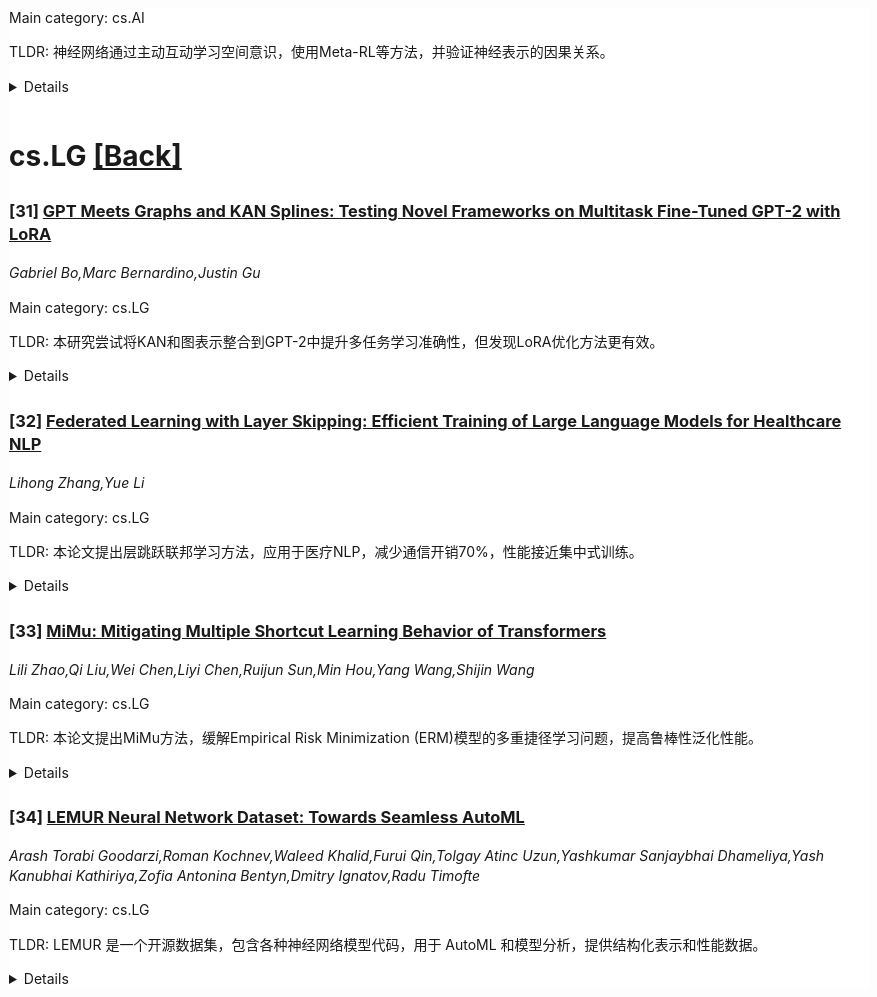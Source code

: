 Main category: cs.AI

TLDR: 神经网络通过主动互动学习空间意识，使用Meta-RL等方法，并验证神经表示的因果关系。


<details><summary>Details</summary></details>

<div id='cs.LG'></div>

# cs.LG [[Back]](#toc)

### [31] [GPT Meets Graphs and KAN Splines: Testing Novel Frameworks on Multitask Fine-Tuned GPT-2 with LoRA](https://arxiv.org/abs/2504.10490)
*Gabriel Bo,Marc Bernardino,Justin Gu*

Main category: cs.LG

TLDR: 本研究尝试将KAN和图表示整合到GPT-2中提升多任务学习准确性，但发现LoRA优化方法更有效。


<details><summary>Details</summary></details>

### [32] [Federated Learning with Layer Skipping: Efficient Training of Large Language Models for Healthcare NLP](https://arxiv.org/abs/2504.10536)
*Lihong Zhang,Yue Li*

Main category: cs.LG

TLDR: 本论文提出层跳跃联邦学习方法，应用于医疗NLP，减少通信开销70%，性能接近集中式训练。


<details><summary>Details</summary></details>

### [33] [MiMu: Mitigating Multiple Shortcut Learning Behavior of Transformers](https://arxiv.org/abs/2504.10551)
*Lili Zhao,Qi Liu,Wei Chen,Liyi Chen,Ruijun Sun,Min Hou,Yang Wang,Shijin Wang*

Main category: cs.LG

TLDR: 本论文提出MiMu方法，缓解Empirical Risk Minimization (ERM)模型的多重捷径学习问题，提高鲁棒性泛化性能。


<details><summary>Details</summary></details>

### [34] [LEMUR Neural Network Dataset: Towards Seamless AutoML](https://arxiv.org/abs/2504.10552)
*Arash Torabi Goodarzi,Roman Kochnev,Waleed Khalid,Furui Qin,Tolgay Atinc Uzun,Yashkumar Sanjaybhai Dhameliya,Yash Kanubhai Kathiriya,Zofia Antonina Bentyn,Dmitry Ignatov,Radu Timofte*

Main category: cs.LG

TLDR: LEMUR 是一个开源数据集，包含各种神经网络模型代码，用于 AutoML 和模型分析，提供结构化表示和性能数据。


<details><summary>Details</summary></details>
